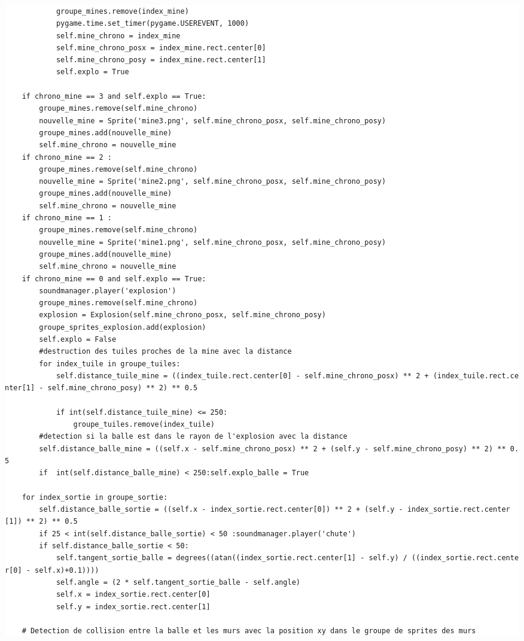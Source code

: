                 groupe_mines.remove(index_mine)
                pygame.time.set_timer(pygame.USEREVENT, 1000)
                self.mine_chrono = index_mine
                self.mine_chrono_posx = index_mine.rect.center[0]
                self.mine_chrono_posy = index_mine.rect.center[1]
                self.explo = True

        if chrono_mine == 3 and self.explo == True:
            groupe_mines.remove(self.mine_chrono)
            nouvelle_mine = Sprite('mine3.png', self.mine_chrono_posx, self.mine_chrono_posy)
            groupe_mines.add(nouvelle_mine)
            self.mine_chrono = nouvelle_mine
        if chrono_mine == 2 :
            groupe_mines.remove(self.mine_chrono)
            nouvelle_mine = Sprite('mine2.png', self.mine_chrono_posx, self.mine_chrono_posy)
            groupe_mines.add(nouvelle_mine)
            self.mine_chrono = nouvelle_mine
        if chrono_mine == 1 :
            groupe_mines.remove(self.mine_chrono)
            nouvelle_mine = Sprite('mine1.png', self.mine_chrono_posx, self.mine_chrono_posy)
            groupe_mines.add(nouvelle_mine)
            self.mine_chrono = nouvelle_mine
        if chrono_mine == 0 and self.explo == True:
            soundmanager.player('explosion')
            groupe_mines.remove(self.mine_chrono)
            explosion = Explosion(self.mine_chrono_posx, self.mine_chrono_posy)
            groupe_sprites_explosion.add(explosion)
            self.explo = False
            #destruction des tuiles proches de la mine avec la distance
            for index_tuile in groupe_tuiles:
                self.distance_tuile_mine = ((index_tuile.rect.center[0] - self.mine_chrono_posx) ** 2 + (index_tuile.rect.center[1] - self.mine_chrono_posy) ** 2) ** 0.5

                if int(self.distance_tuile_mine) <= 250:
                    groupe_tuiles.remove(index_tuile)
            #detection si la balle est dans le rayon de l'explosion avec la distance
            self.distance_balle_mine = ((self.x - self.mine_chrono_posx) ** 2 + (self.y - self.mine_chrono_posy) ** 2) ** 0.5
            if  int(self.distance_balle_mine) < 250:self.explo_balle = True

        for index_sortie in groupe_sortie:
            self.distance_balle_sortie = ((self.x - index_sortie.rect.center[0]) ** 2 + (self.y - index_sortie.rect.center[1]) ** 2) ** 0.5
            if 25 < int(self.distance_balle_sortie) < 50 :soundmanager.player('chute')
            if self.distance_balle_sortie < 50:
                self.tangent_sortie_balle = degrees((atan((index_sortie.rect.center[1] - self.y) / ((index_sortie.rect.center[0] - self.x)+0.1))))
                self.angle = (2 * self.tangent_sortie_balle - self.angle)
                self.x = index_sortie.rect.center[0]
                self.y = index_sortie.rect.center[1]

        # Detection de collision entre la balle et les murs avec la position xy dans le groupe de sprites des murs
